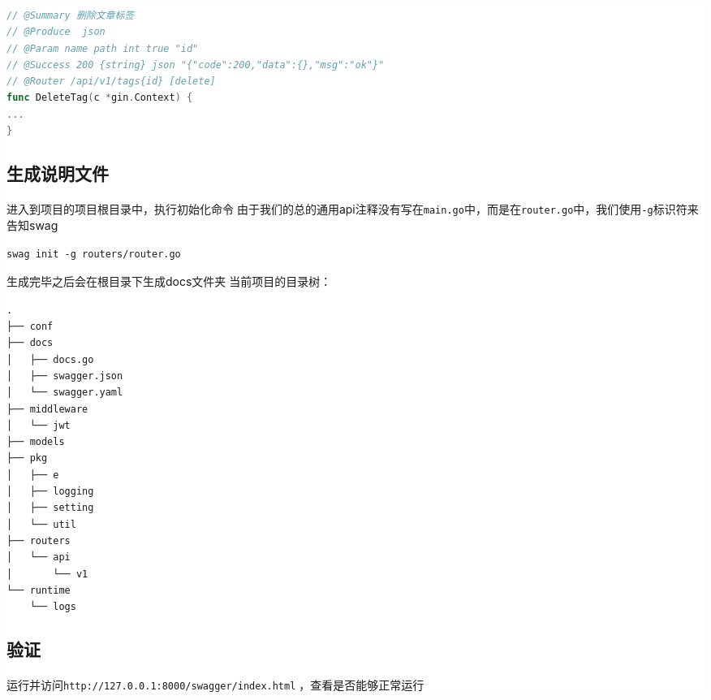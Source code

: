 ```go
// @Summary 删除文章标签
// @Produce  json
// @Param name path int true "id"
// @Success 200 {string} json "{"code":200,"data":{},"msg":"ok"}"
// @Router /api/v1/tags{id} [delete]
func DeleteTag(c *gin.Context) {
...
}
```
## 生成说明文件
进入到项目的项目根目录中，执行初始化命令
由于我们的总的通用api注释没有写在`main.go`中，而是在`router.go`中，我们使用`-g`标识符来告知swag
```shell
swag init -g routers/router.go
```
生成完毕之后会在根目录下生成docs文件夹
当前项目的目录树：
```shell
.
├── conf
├── docs
│   ├── docs.go
│   ├── swagger.json
│   └── swagger.yaml
├── middleware
│   └── jwt
├── models
├── pkg
│   ├── e
│   ├── logging
│   ├── setting
│   └── util
├── routers
│   └── api
│       └── v1
└── runtime
    └── logs
```
## 验证
运行并访问`http://127.0.0.1:8000/swagger/index.html` ，查看是否能够正常运行 
